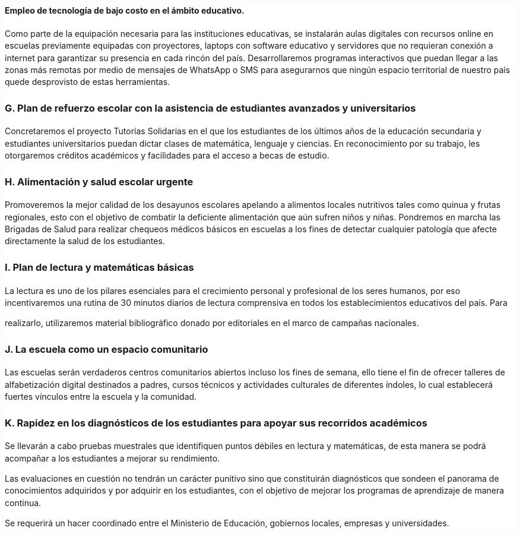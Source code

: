 #### Empleo de tecnología de bajo costo en el ámbito educativo.

Como parte de la equipación necesaria para las instituciones educativas, se instalarán aulas digitales con recursos online en escuelas previamente equipadas con proyectores, laptops con software educativo y servidores que no requieran conexión a internet para garantizar su presencia en cada rincón del país. Desarrollaremos programas interactivos que puedan llegar a las zonas más remotas por medio de mensajes de WhatsApp o SMS para asegurarnos que ningún espacio territorial de nuestro país quede desprovisto de estas herramientas.

### G. Plan de refuerzo escolar con la asistencia de estudiantes avanzados y universitarios 

Concretaremos el proyecto Tutorías Solidarias en el que los estudiantes de los últimos años de la educación secundaria y estudiantes universitarios puedan dictar clases de matemática, lenguaje y ciencias. En reconocimiento por su trabajo, les otorgaremos créditos académicos y facilidades para el acceso a becas de estudio.

### H. Alimentación y salud escolar urgente

Promoveremos la mejor calidad de los desayunos escolares apelando a alimentos locales nutritivos tales como quinua y frutas regionales, esto con el objetivo de combatir la deficiente alimentación que aún sufren niños y niñas. Pondremos en marcha las Brigadas de Salud para realizar chequeos médicos básicos en escuelas a los fines de detectar cualquier patología que afecte directamente la salud de los estudiantes.

### I. Plan de lectura y matemáticas básicas

La lectura es uno de los pilares esenciales para el crecimiento personal y profesional de los seres humanos, por eso incentivaremos una rutina de 30 minutos diarios de lectura comprensiva en todos los establecimientos educativos del país. Para

realizarlo, utilizaremos material bibliográfico donado por editoriales en el marco de campañas nacionales.

### J. La escuela como un espacio comunitario 

Las escuelas serán verdaderos centros comunitarios abiertos incluso los fines de semana, ello tiene el fin de ofrecer talleres de alfabetización digital destinados a padres, cursos técnicos y actividades culturales de diferentes índoles, lo cual establecerá fuertes vínculos entre la escuela y la comunidad.

### K. Rapidez en los diagnósticos de los estudiantes para apoyar sus recorridos académicos

Se llevarán a cabo pruebas muestrales que identifiquen puntos débiles en lectura y matemáticas, de esta manera se podrá acompañar a los estudiantes a mejorar su rendimiento.

Las evaluaciones en cuestión no tendrán un carácter punitivo sino que constituirán diagnósticos que sondeen el panorama de conocimientos adquiridos y por adquirir en los estudiantes, con el objetivo de mejorar los programas de aprendizaje de manera continua.

Se requerirá un hacer coordinado entre el Ministerio de Educación, gobiernos locales, empresas y universidades.
